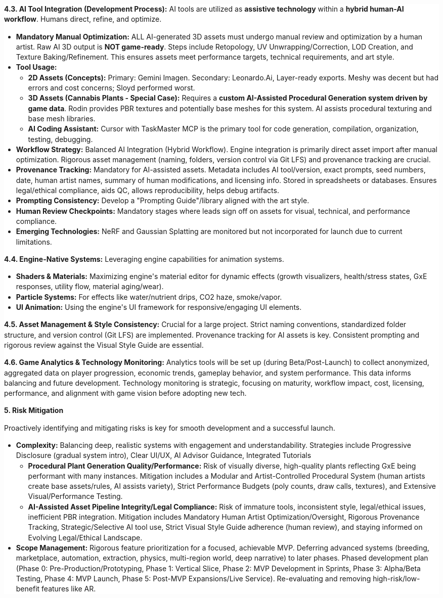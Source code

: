 **4.3. AI Tool Integration (Development Process):** AI tools are utilized as **assistive technology** within a **hybrid human-AI workflow**. Humans direct, refine, and optimize.

* **Mandatory Manual Optimization:** ALL AI-generated 3D assets must undergo manual review and optimization by a human artist. Raw AI 3D output is **NOT game-ready**. Steps include Retopology, UV Unwrapping/Correction, LOD Creation, and Texture Baking/Refinement. This ensures assets meet performance targets, technical requirements, and art style.  
* **Tool Usage:**  
  * **2D Assets (Concepts):** Primary: Gemini Imagen. Secondary: Leonardo.Ai, Layer-ready exports. Meshy was decent but had errors and cost concerns; Sloyd performed worst.  
  * **3D Assets (Cannabis Plants \- Special Case):** Requires a **custom AI-Assisted Procedural Generation system driven by game data**. Rodin provides PBR textures and potentially base meshes for this system. AI assists procedural texturing and base mesh libraries.  
  * **AI Coding Assistant:** Cursor with TaskMaster MCP is the primary tool for code generation, compilation, organization, testing, debugging.  
* **Workflow Strategy:** Balanced AI Integration (Hybrid Workflow). Engine integration is primarily direct asset import after manual optimization. Rigorous asset management (naming, folders, version control via Git LFS) and provenance tracking are crucial.  
* **Provenance Tracking:** Mandatory for AI-assisted assets. Metadata includes AI tool/version, exact prompts, seed numbers, date, human artist names, summary of human modifications, and licensing info. Stored in spreadsheets or databases. Ensures legal/ethical compliance, aids QC, allows reproducibility, helps debug artifacts.  
* **Prompting Consistency:** Develop a "Prompting Guide"/library aligned with the art style.  
* **Human Review Checkpoints:** Mandatory stages where leads sign off on assets for visual, technical, and performance compliance.  
* **Emerging Technologies:** NeRF and Gaussian Splatting are monitored but not incorporated for launch due to current limitations.

**4.4. Engine-Native Systems:** Leveraging engine capabilities for animation systems.

* **Shaders & Materials:** Maximizing engine's material editor for dynamic effects (growth visualizers, health/stress states, GxE responses, utility flow, material aging/wear).  
* **Particle Systems:** For effects like water/nutrient drips, CO2 haze, smoke/vapor.  
* **UI Animation:** Using the engine's UI framework for responsive/engaging UI elements.

**4.5. Asset Management & Style Consistency:** Crucial for a large project. Strict naming conventions, standardized folder structure, and version control (Git LFS) are implemented. Provenance tracking for AI assets is key. Consistent prompting and rigorous review against the Visual Style Guide are essential.

**4.6. Game Analytics & Technology Monitoring:** Analytics tools will be set up (during Beta/Post-Launch) to collect anonymized, aggregated data on player progression, economic trends, gameplay behavior, and system performance. This data informs balancing and future development. Technology monitoring is strategic, focusing on maturity, workflow impact, cost, licensing, performance, and alignment with game vision before adopting new tech.

**5\. Risk Mitigation**

Proactively identifying and mitigating risks is key for smooth development and a successful launch.

* **Complexity:** Balancing deep, realistic systems with engagement and understandability. Strategies include Progressive Disclosure (gradual system intro), Clear UI/UX, AI Advisor Guidance, Integrated Tutorials  
  * **Procedural Plant Generation Quality/Performance:** Risk of visually diverse, high-quality plants reflecting GxE being performant with many instances. Mitigation includes a Modular and Artist-Controlled Procedural System (human artists create base assets/rules, AI assists variety), Strict Performance Budgets (poly counts, draw calls, textures), and Extensive Visual/Performance Testing.  
  * **AI-Assisted Asset Pipeline Integrity/Legal Compliance:** Risk of immature tools, inconsistent style, legal/ethical issues, inefficient PBR integration. Mitigation includes Mandatory Human Artist Optimization/Oversight, Rigorous Provenance Tracking, Strategic/Selective AI tool use, Strict Visual Style Guide adherence (human review), and staying informed on Evolving Legal/Ethical Landscape.  
* **Scope Management:** Rigorous feature prioritization for a focused, achievable MVP. Deferring advanced systems (breeding, marketplace, automation, extraction, physics, multi-region world, deep narrative) to later phases. Phased development plan (Phase 0: Pre-Production/Prototyping, Phase 1: Vertical Slice, Phase 2: MVP Development in Sprints, Phase 3: Alpha/Beta Testing, Phase 4: MVP Launch, Phase 5: Post-MVP Expansions/Live Service). Re-evaluating and removing high-risk/low-benefit features like AR.
